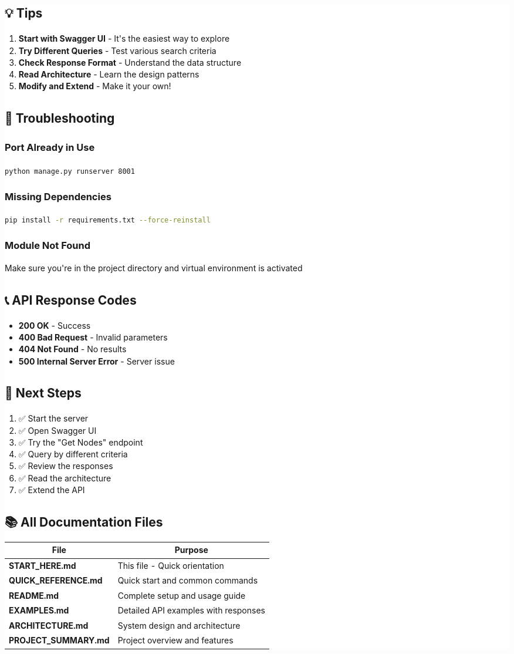 ## 💡 Tips

1. **Start with Swagger UI** - It's the easiest way to explore
2. **Try Different Queries** - Test various search criteria
3. **Check Response Format** - Understand the data structure
4. **Read Architecture** - Learn the design patterns
5. **Modify and Extend** - Make it your own!

## 🐛 Troubleshooting

### Port Already in Use
```bash
python manage.py runserver 8001
```

### Missing Dependencies
```bash
pip install -r requirements.txt --force-reinstall
```

### Module Not Found
Make sure you're in the project directory and virtual environment is activated

## 📞 API Response Codes

- **200 OK** - Success
- **400 Bad Request** - Invalid parameters
- **404 Not Found** - No results
- **500 Internal Server Error** - Server issue

## 🎯 Next Steps

1. ✅ Start the server
2. ✅ Open Swagger UI
3. ✅ Try the "Get Nodes" endpoint
4. ✅ Query by different criteria
5. ✅ Review the responses
6. ✅ Read the architecture
7. ✅ Extend the API

## 📚 All Documentation Files

| File | Purpose |
|------|---------|
| **START_HERE.md** | This file - Quick orientation |
| **QUICK_REFERENCE.md** | Quick start and common commands |
| **README.md** | Complete setup and usage guide |
| **EXAMPLES.md** | Detailed API examples with responses |
| **ARCHITECTURE.md** | System design and architecture |
| **PROJECT_SUMMARY.md** | Project overview and features |
